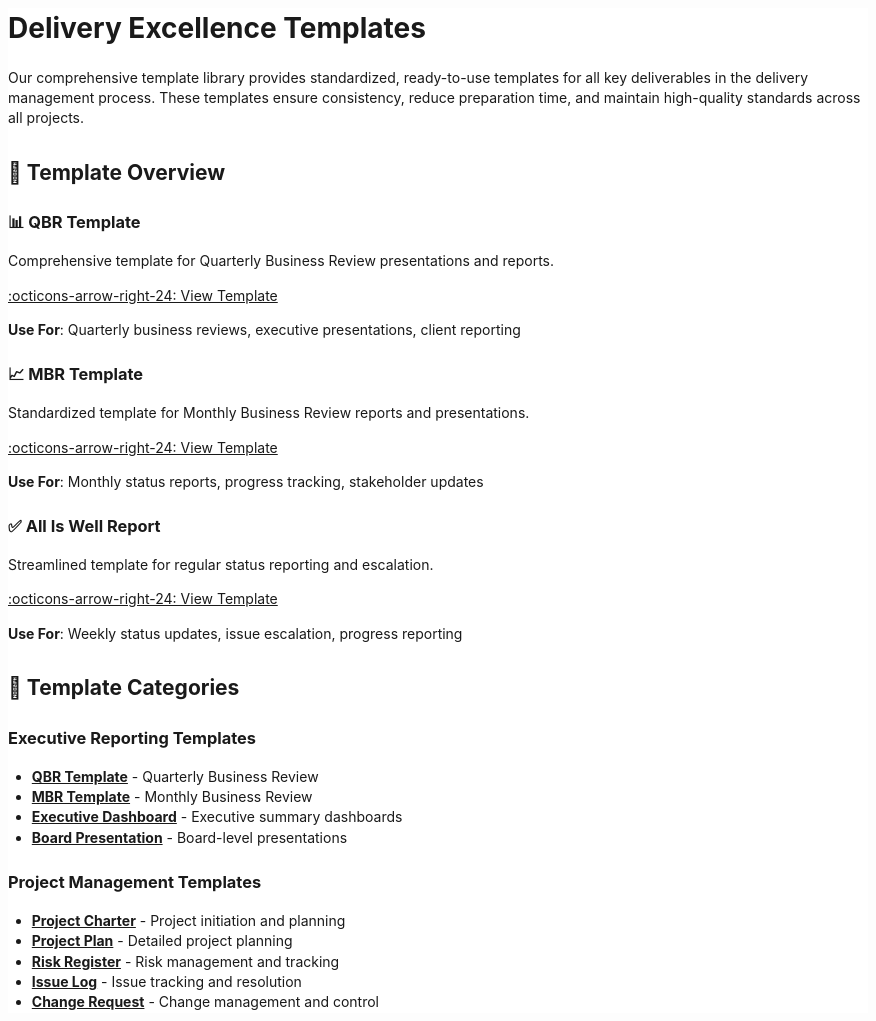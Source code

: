 # Delivery Excellence Templates

Our comprehensive template library provides standardized, ready-to-use templates for all key deliverables in the delivery management process. These templates ensure consistency, reduce preparation time, and maintain high-quality standards across all projects.

## 📄 Template Overview

<div class="grid" markdown>

<div class="card" markdown>

### 📊 QBR Template
Comprehensive template for Quarterly Business Review presentations and reports.

[:octicons-arrow-right-24: View Template](qbr.md)

**Use For**: Quarterly business reviews, executive presentations, client reporting

</div>

<div class="card" markdown>

### 📈 MBR Template
Standardized template for Monthly Business Review reports and presentations.

[:octicons-arrow-right-24: View Template](mbr.md)

**Use For**: Monthly status reports, progress tracking, stakeholder updates

</div>

<div class="card" markdown>

### ✅ All Is Well Report
Streamlined template for regular status reporting and escalation.

[:octicons-arrow-right-24: View Template](all-is-well-report.md)

**Use For**: Weekly status updates, issue escalation, progress reporting

</div>

</div>

## 🎯 Template Categories

### Executive Reporting Templates
- **[QBR Template](qbr.md)** - Quarterly Business Review
- **[MBR Template](mbr.md)** - Monthly Business Review
- **[Executive Dashboard](executive-dashboard.md)** - Executive summary dashboards
- **[Board Presentation](board-presentation.md)** - Board-level presentations

### Project Management Templates
- **[Project Charter](project-charter.md)** - Project initiation and planning
- **[Project Plan](project-plan.md)** - Detailed project planning
- **[Risk Register](risk-register.md)** - Risk management and tracking
- **[Issue Log](issue-log.md)** - Issue tracking and resolution
- **[Change Request](change-request.md)** - Change management and control

